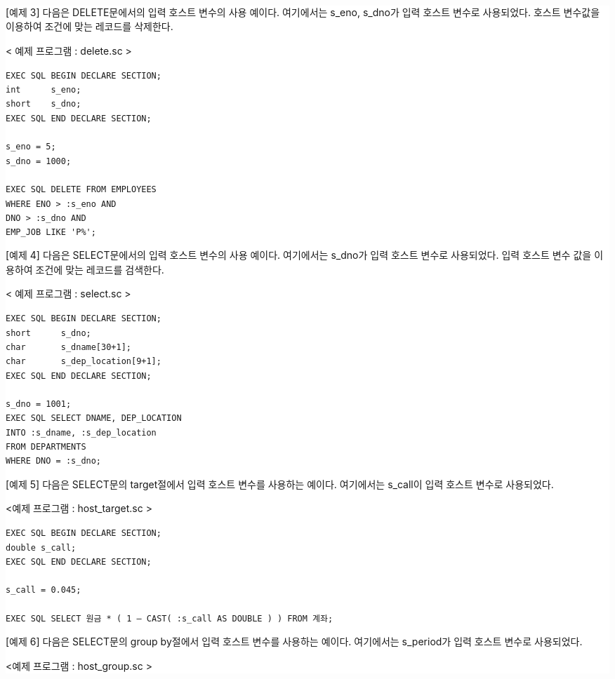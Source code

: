 [예제 3] 다음은 DELETE문에서의 입력 호스트 변수의 사용 예이다. 여기에서는 s_eno, s_dno가 입력 호스트 변수로 사용되었다. 호스트 변수값을 이용하여 조건에 맞는 레코드를 삭제한다.

\< 예제 프로그램 : delete.sc \>

```
EXEC SQL BEGIN DECLARE SECTION;
int      s_eno;
short    s_dno;
EXEC SQL END DECLARE SECTION;

s_eno = 5;
s_dno = 1000;

EXEC SQL DELETE FROM EMPLOYEES 
WHERE ENO > :s_eno AND 
DNO > :s_dno AND 
EMP_JOB LIKE 'P%';
```

[예제 4] 다음은 SELECT문에서의 입력 호스트 변수의 사용 예이다. 여기에서는 s_dno가 입력 호스트 변수로 사용되었다. 입력 호스트 변수 값을 이용하여 조건에 맞는 레코드를 검색한다.

\< 예제 프로그램 : select.sc \>

```
EXEC SQL BEGIN DECLARE SECTION;
short      s_dno;
char       s_dname[30+1];
char       s_dep_location[9+1];
EXEC SQL END DECLARE SECTION;

s_dno = 1001;
EXEC SQL SELECT DNAME, DEP_LOCATION
INTO :s_dname, :s_dep_location
FROM DEPARTMENTS
WHERE DNO = :s_dno;
```

[예제 5] 다음은 SELECT문의 target절에서 입력 호스트 변수를 사용하는 예이다. 여기에서는 s_call이 입력 호스트 변수로 사용되었다.

\<예제 프로그램 : host_target.sc \>

```
EXEC SQL BEGIN DECLARE SECTION;
double s_call;
EXEC SQL END DECLARE SECTION;

s_call = 0.045;

EXEC SQL SELECT 원금 * ( 1 – CAST( :s_call AS DOUBLE ) ) FROM 계좌;
```

[예제 6] 다음은 SELECT문의 group by절에서 입력 호스트 변수를 사용하는 예이다. 여기에서는 s_period가 입력 호스트 변수로 사용되었다.

\<예제 프로그램 : host_group.sc \>

